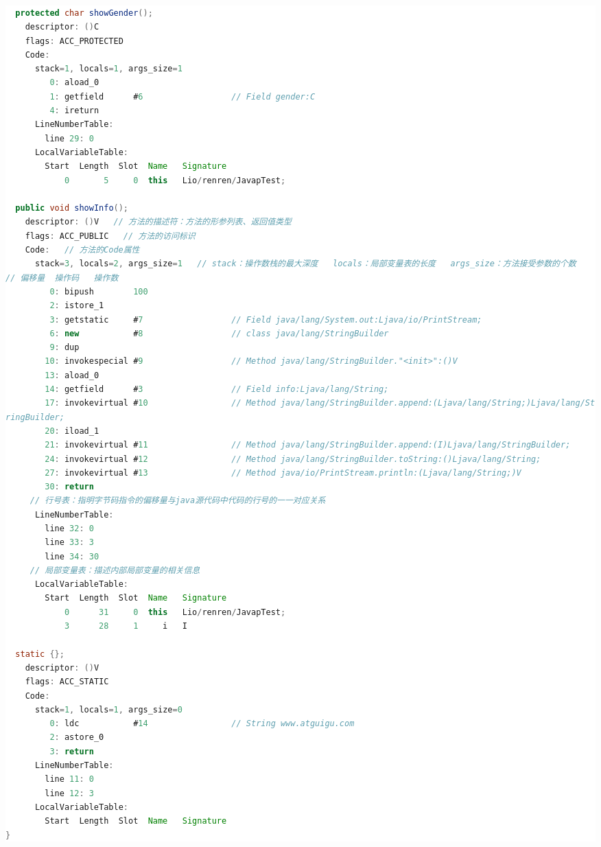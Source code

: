 ```java
  protected char showGender();
    descriptor: ()C
    flags: ACC_PROTECTED
    Code:
      stack=1, locals=1, args_size=1
         0: aload_0
         1: getfield      #6                  // Field gender:C
         4: ireturn
      LineNumberTable:
        line 29: 0
      LocalVariableTable:
        Start  Length  Slot  Name   Signature
            0       5     0  this   Lio/renren/JavapTest;
 
  public void showInfo();
    descriptor: ()V   // 方法的描述符：方法的形参列表、返回值类型
    flags: ACC_PUBLIC   // 方法的访问标识
    Code:   // 方法的Code属性
      stack=3, locals=2, args_size=1   // stack：操作数栈的最大深度   locals：局部变量表的长度   args_size：方法接受参数的个数
// 偏移量  操作码   操作数
         0: bipush        100
         2: istore_1
         3: getstatic     #7                  // Field java/lang/System.out:Ljava/io/PrintStream;
         6: new           #8                  // class java/lang/StringBuilder
         9: dup
        10: invokespecial #9                  // Method java/lang/StringBuilder."<init>":()V
        13: aload_0
        14: getfield      #3                  // Field info:Ljava/lang/String;
        17: invokevirtual #10                 // Method java/lang/StringBuilder.append:(Ljava/lang/String;)Ljava/lang/StringBuilder;
        20: iload_1
        21: invokevirtual #11                 // Method java/lang/StringBuilder.append:(I)Ljava/lang/StringBuilder;
        24: invokevirtual #12                 // Method java/lang/StringBuilder.toString:()Ljava/lang/String;
        27: invokevirtual #13                 // Method java/io/PrintStream.println:(Ljava/lang/String;)V
        30: return
     // 行号表：指明字节码指令的偏移量与java源代码中代码的行号的一一对应关系
      LineNumberTable:
        line 32: 0
        line 33: 3
        line 34: 30
     // 局部变量表：描述内部局部变量的相关信息
      LocalVariableTable:
        Start  Length  Slot  Name   Signature
            0      31     0  this   Lio/renren/JavapTest;
            3      28     1     i   I
 
  static {};
    descriptor: ()V
    flags: ACC_STATIC
    Code:
      stack=1, locals=1, args_size=0
         0: ldc           #14                 // String www.atguigu.com
         2: astore_0
         3: return
      LineNumberTable:
        line 11: 0
        line 12: 3
      LocalVariableTable:
        Start  Length  Slot  Name   Signature
}
```